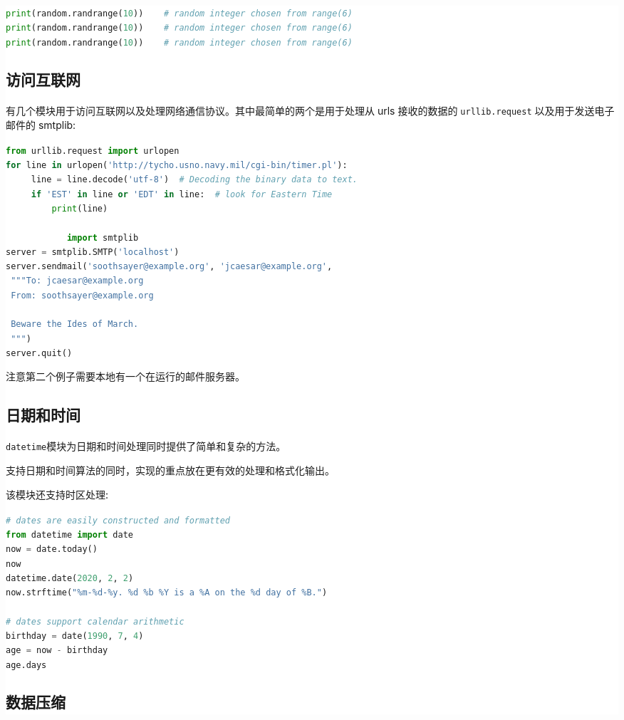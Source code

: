 ```Python
print(random.randrange(10))    # random integer chosen from range(6)
print(random.randrange(10))    # random integer chosen from range(6)
print(random.randrange(10))    # random integer chosen from range(6)
```

## 访问互联网

有几个模块用于访问互联网以及处理网络通信协议。其中最简单的两个是用于处理从 urls 接收的数据的 `urllib.request` 以及用于发送电子邮件的 smtplib:

```Python
from urllib.request import urlopen
for line in urlopen('http://tycho.usno.navy.mil/cgi-bin/timer.pl'):
     line = line.decode('utf-8')  # Decoding the binary data to text.
     if 'EST' in line or 'EDT' in line:  # look for Eastern Time
         print(line)

            import smtplib
server = smtplib.SMTP('localhost')
server.sendmail('soothsayer@example.org', 'jcaesar@example.org',
 """To: jcaesar@example.org
 From: soothsayer@example.org

 Beware the Ides of March.
 """)
server.quit()
```

注意第二个例子需要本地有一个在运行的邮件服务器。

## 日期和时间

`datetime`模块为日期和时间处理同时提供了简单和复杂的方法。

支持日期和时间算法的同时，实现的重点放在更有效的处理和格式化输出。

该模块还支持时区处理:

```Python
# dates are easily constructed and formatted
from datetime import date
now = date.today()
now
datetime.date(2020, 2, 2)
now.strftime("%m-%d-%y. %d %b %Y is a %A on the %d day of %B.")

# dates support calendar arithmetic
birthday = date(1990, 7, 4)
age = now - birthday
age.days
```

## 数据压缩

